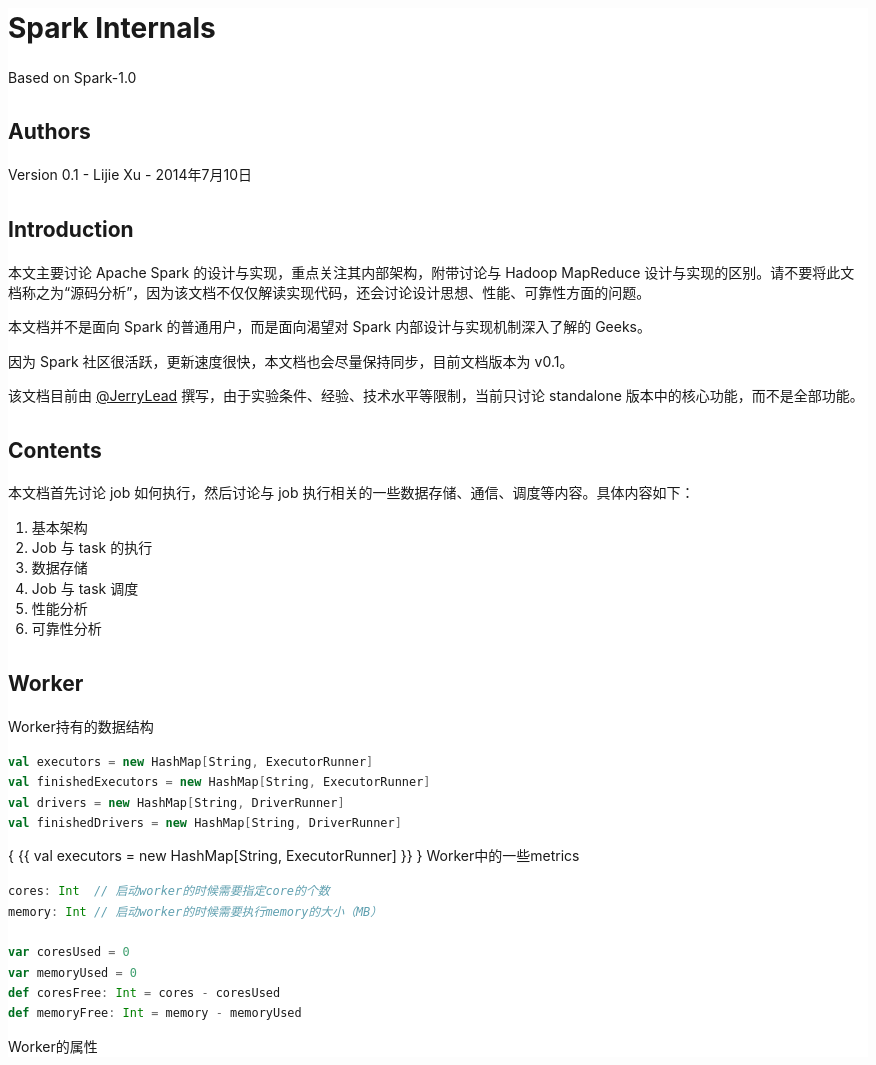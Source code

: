 # Spark Internals

Based on Spark-1.0  

## Authors
Version 0.1 - Lijie Xu - 2014年7月10日 


## Introduction
本文主要讨论 Apache Spark 的设计与实现，重点关注其内部架构，附带讨论与 Hadoop MapReduce 设计与实现的区别。请不要将此文档称之为“源码分析”，因为该文档不仅仅解读实现代码，还会讨论设计思想、性能、可靠性方面的问题。

本文档并不是面向 Spark 的普通用户，而是面向渴望对 Spark 内部设计与实现机制深入了解的 Geeks。

因为 Spark 社区很活跃，更新速度很快，本文档也会尽量保持同步，目前文档版本为 v0.1。

该文档目前由 [@JerryLead](http://weibo.com/jerrylead) 撰写，由于实验条件、经验、技术水平等限制，当前只讨论 standalone 版本中的核心功能，而不是全部功能。

## Contents
本文档首先讨论 job 如何执行，然后讨论与 job 执行相关的一些数据存储、通信、调度等内容。具体内容如下：

1. 基本架构
2. Job 与 task 的执行
3. 数据存储
4. Job 与 task 调度
5. 性能分析
6. 可靠性分析

## Worker
Worker持有的数据结构

```scala
val executors = new HashMap[String, ExecutorRunner]
val finishedExecutors = new HashMap[String, ExecutorRunner]
val drivers = new HashMap[String, DriverRunner]
val finishedDrivers = new HashMap[String, DriverRunner]
```

{ {{ val executors = new HashMap[String, ExecutorRunner] }} }
Worker中的一些metrics

```scala
cores: Int  // 启动worker的时候需要指定core的个数
memory: Int // 启动worker的时候需要执行memory的大小（MB）

var coresUsed = 0
var memoryUsed = 0
def coresFree: Int = cores - coresUsed
def memoryFree: Int = memory - memoryUsed
```
Worker的属性

